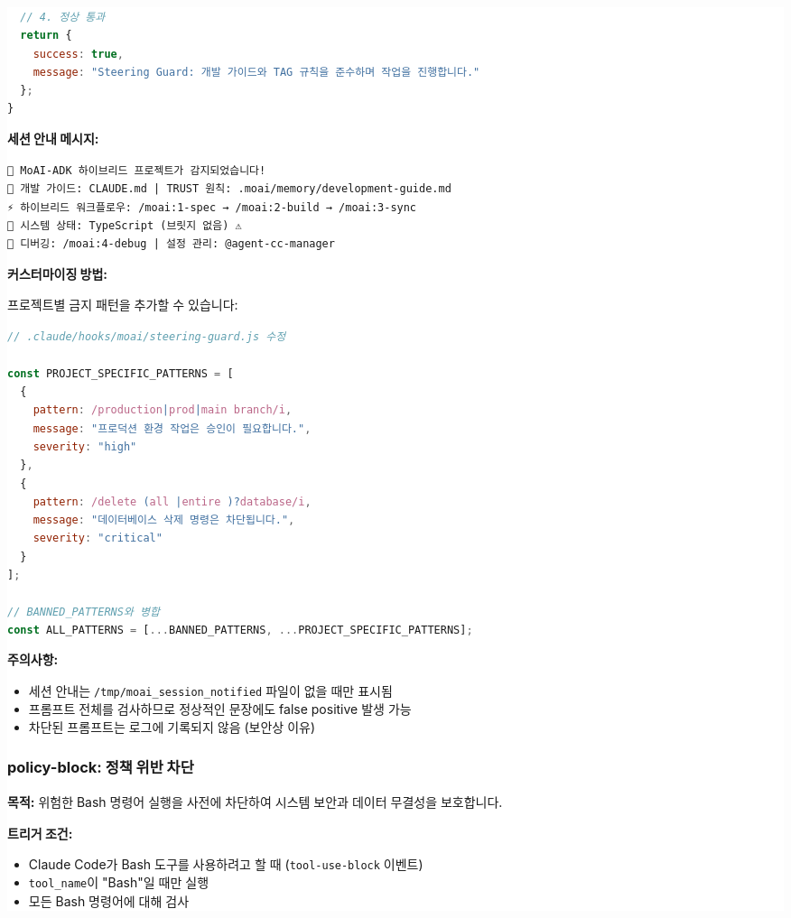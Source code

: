 ```javascript
  // 4. 정상 통과
  return {
    success: true,
    message: "Steering Guard: 개발 가이드와 TAG 규칙을 준수하며 작업을 진행합니다."
  };
}
```

**세션 안내 메시지:**
```
🚀 MoAI-ADK 하이브리드 프로젝트가 감지되었습니다!
📖 개발 가이드: CLAUDE.md | TRUST 원칙: .moai/memory/development-guide.md
⚡ 하이브리드 워크플로우: /moai:1-spec → /moai:2-build → /moai:3-sync
🔗 시스템 상태: TypeScript (브릿지 없음) ⚠️
🔧 디버깅: /moai:4-debug | 설정 관리: @agent-cc-manager
```

**커스터마이징 방법:**

프로젝트별 금지 패턴을 추가할 수 있습니다:
```javascript
// .claude/hooks/moai/steering-guard.js 수정

const PROJECT_SPECIFIC_PATTERNS = [
  {
    pattern: /production|prod|main branch/i,
    message: "프로덕션 환경 작업은 승인이 필요합니다.",
    severity: "high"
  },
  {
    pattern: /delete (all |entire )?database/i,
    message: "데이터베이스 삭제 명령은 차단됩니다.",
    severity: "critical"
  }
];

// BANNED_PATTERNS와 병합
const ALL_PATTERNS = [...BANNED_PATTERNS, ...PROJECT_SPECIFIC_PATTERNS];
```

**주의사항:**
- 세션 안내는 `/tmp/moai_session_notified` 파일이 없을 때만 표시됨
- 프롬프트 전체를 검사하므로 정상적인 문장에도 false positive 발생 가능
- 차단된 프롬프트는 로그에 기록되지 않음 (보안상 이유)

### policy-block: 정책 위반 차단

**목적:** 위험한 Bash 명령어 실행을 사전에 차단하여 시스템 보안과 데이터 무결성을 보호합니다.

**트리거 조건:**
- Claude Code가 Bash 도구를 사용하려고 할 때 (`tool-use-block` 이벤트)
- `tool_name`이 "Bash"일 때만 실행
- 모든 Bash 명령어에 대해 검사
